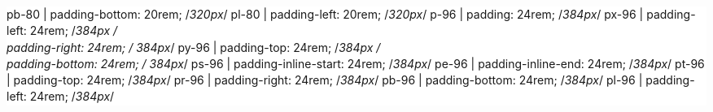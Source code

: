 pb-80 | padding-bottom: 20rem; /*320px*/
pl-80 | padding-left: 20rem; /*320px*/
p-96 | padding: 24rem; /*384px*/
px-96 | padding-left: 24rem; /*384px */ <br/> padding-right: 24rem; /* 384px*/
py-96 | padding-top: 24rem; /*384px */ <br/> padding-bottom: 24rem; /* 384px*/
ps-96 | padding-inline-start: 24rem; /*384px*/
pe-96 | padding-inline-end: 24rem; /*384px*/
pt-96 | padding-top: 24rem; /*384px*/
pr-96 | padding-right: 24rem; /*384px*/
pb-96 | padding-bottom: 24rem; /*384px*/
pl-96 | padding-left: 24rem; /*384px*/
